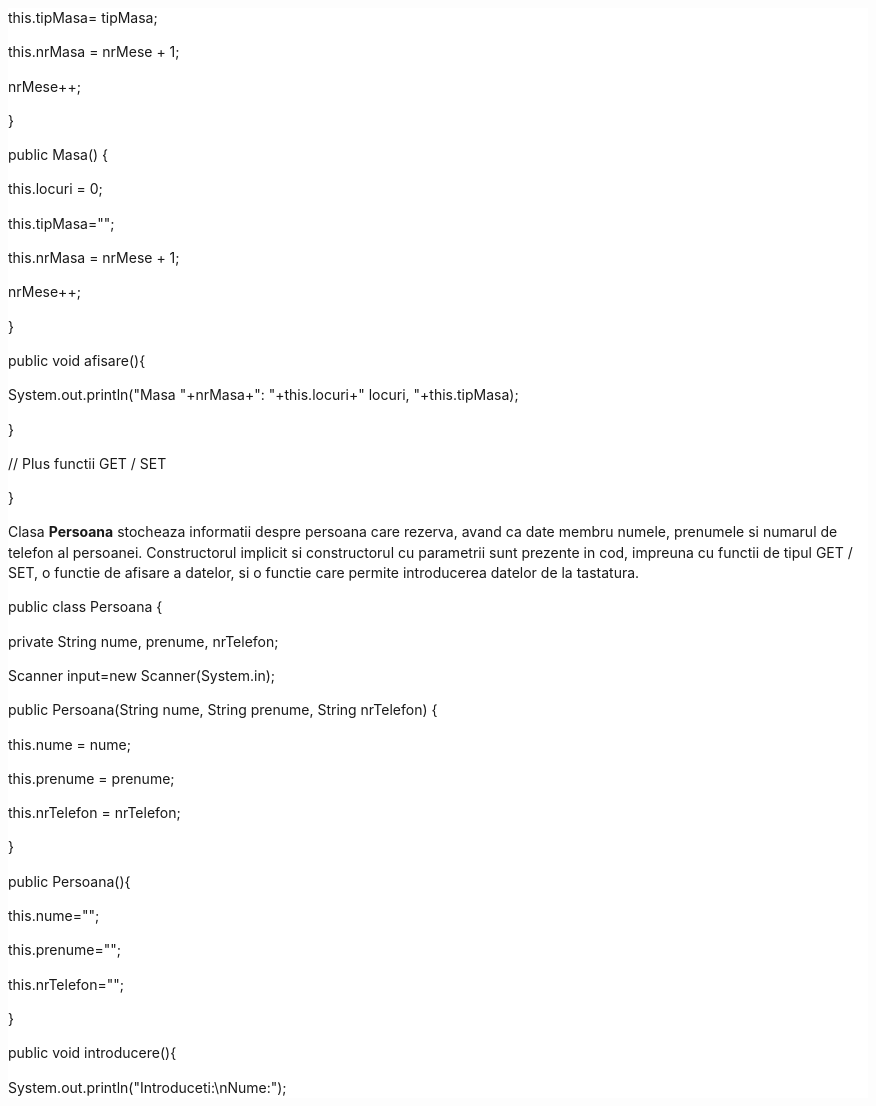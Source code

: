 this.tipMasa= tipMasa;

this.nrMasa = nrMese + 1;

nrMese++;

}

public Masa() {

this.locuri = 0;

this.tipMasa="";

this.nrMasa = nrMese + 1;

nrMese++;

}

public void afisare(){

System.out.println("Masa "+nrMasa+": "+this.locuri+" locuri, "+this.tipMasa);

}

// Plus functii GET / SET

}

Clasa **Persoana** stocheaza informatii despre persoana care rezerva, avand ca date membru numele, prenumele si numarul de telefon al persoanei. Constructorul implicit si constructorul cu parametrii sunt prezente in cod, impreuna cu functii de tipul GET / SET, o functie de afisare a datelor, si o functie care permite introducerea datelor de la tastatura.

public class Persoana {

private String nume, prenume, nrTelefon;

Scanner input=new Scanner(System.in);

public Persoana(String nume, String prenume, String nrTelefon) {

this.nume = nume;

this.prenume = prenume;

this.nrTelefon = nrTelefon;

}

public Persoana(){

this.nume="";

this.prenume="";

this.nrTelefon="";

}

public void introducere(){

System.out.println("Introduceti:\\nNume:");

